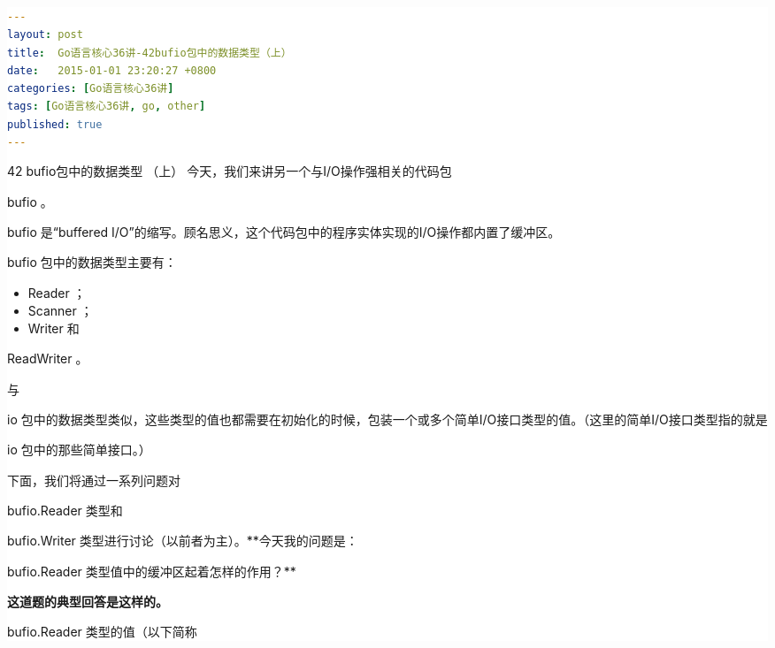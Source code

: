 ```yaml
---
layout: post
title:  Go语言核心36讲-42bufio包中的数据类型（上）
date:   2015-01-01 23:20:27 +0800
categories: [Go语言核心36讲]
tags: [Go语言核心36讲, go, other]
published: true
---
```




42 bufio包中的数据类型 （上）
今天，我们来讲另一个与I/O操作强相关的代码包

bufio
。

bufio
是“buffered I/O”的缩写。顾名思义，这个代码包中的程序实体实现的I/O操作都内置了缓冲区。

bufio
包中的数据类型主要有：

* Reader
；
* Scanner
；
* Writer
和

ReadWriter
。

与

io
包中的数据类型类似，这些类型的值也都需要在初始化的时候，包装一个或多个简单I/O接口类型的值。（这里的简单I/O接口类型指的就是

io
包中的那些简单接口。）

下面，我们将通过一系列问题对

bufio.Reader
类型和

bufio.Writer
类型进行讨论（以前者为主）。**今天我的问题是：

bufio.Reader
类型值中的缓冲区起着怎样的作用？**

**这道题的典型回答是这样的。**

bufio.Reader
类型的值（以下简称
